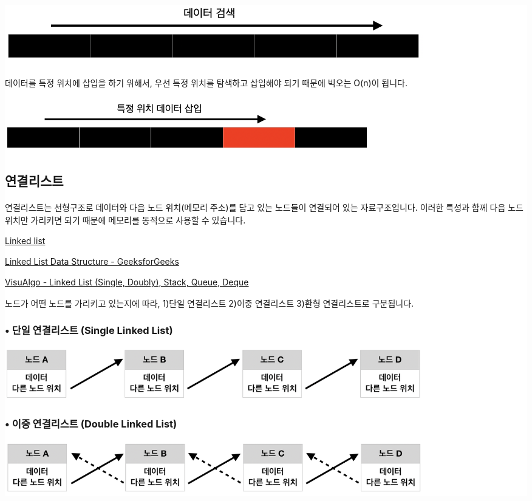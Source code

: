 <img src="../assets/images/list9.png" alt="image" width="80%">

데이터를 특정 위치에 삽입을 하기 위해서, 우선 특정 위치를 탐색하고 삽입해야 되기 때문에 빅오는 O(n)이 됩니다.

<img src="../assets/images/list10.png" alt="image" width="70%">

<br>

## 연결리스트

연결리스트는 선형구조로 데이터와 다음 노드 위치(메모리 주소)를 담고 있는 노드들이 연결되어 있는 자료구조입니다. 이러한 특성과 함께 다음 노드위치만 가리키면 되기 때문에 메모리를 동적으로 사용할 수 있습니다.

[Linked list](https://en.wikipedia.org/wiki/Linked_list)

[Linked List Data Structure - GeeksforGeeks](https://www.geeksforgeeks.org/data-structures/linked-list/)

[VisuAlgo - Linked List (Single, Doubly), Stack, Queue, Deque](https://visualgo.net/en/list?slide=1)

노드가 어떤 노드를 가리키고 있는지에 따라, 1)단일 연결리스트 2)이중 연결리스트 3)환형 연결리스트로 구분됩니다.

### • 단일 연결리스트 (Single Linked List)

<img src="../assets/images/single_list.png" alt="image" width="80%">

<br>

### • 이중 연결리스트 (Double Linked List)

<img src="../assets/images/linked_list.png" alt="image" width="80%">
